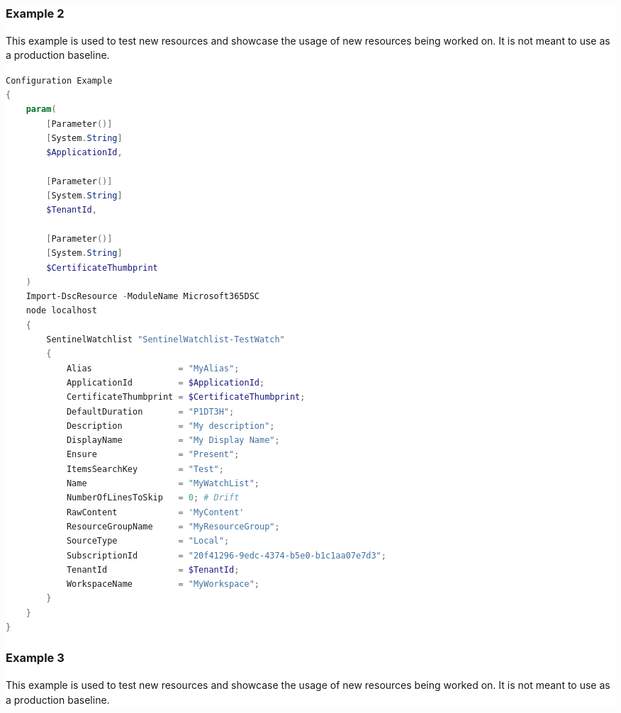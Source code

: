 ```powershell
```

### Example 2

This example is used to test new resources and showcase the usage of new resources being worked on.
It is not meant to use as a production baseline.

```powershell
Configuration Example
{
    param(
        [Parameter()]
        [System.String]
        $ApplicationId,

        [Parameter()]
        [System.String]
        $TenantId,

        [Parameter()]
        [System.String]
        $CertificateThumbprint
    )
    Import-DscResource -ModuleName Microsoft365DSC
    node localhost
    {
        SentinelWatchlist "SentinelWatchlist-TestWatch"
        {
            Alias                 = "MyAlias";
            ApplicationId         = $ApplicationId;
            CertificateThumbprint = $CertificateThumbprint;
            DefaultDuration       = "P1DT3H";
            Description           = "My description";
            DisplayName           = "My Display Name";
            Ensure                = "Present";
            ItemsSearchKey        = "Test";
            Name                  = "MyWatchList";
            NumberOfLinesToSkip   = 0; # Drift
            RawContent            = 'MyContent'
            ResourceGroupName     = "MyResourceGroup";
            SourceType            = "Local";
            SubscriptionId        = "20f41296-9edc-4374-b5e0-b1c1aa07e7d3";
            TenantId              = $TenantId;
            WorkspaceName         = "MyWorkspace";
        }
    }
}
```

### Example 3

This example is used to test new resources and showcase the usage of new resources being worked on.
It is not meant to use as a production baseline.
